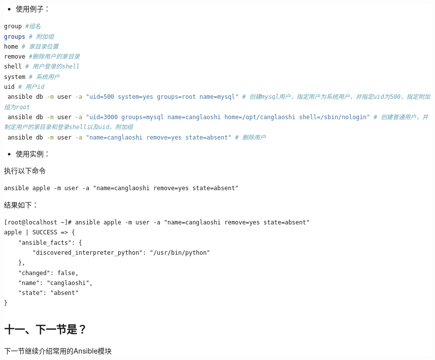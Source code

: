 - 使用例子：

```bash
group #组名
groups # 附加组
home # 家目录位置
remove #删除用户的家目录
shell # 用户登录的shell
system # 系统用户
uid # 用户id
 ansible db -m user -a "uid=500 system=yes groups=root name=mysql" # 创建mysql用户，指定用户为系统用户，并指定uid为500，指定附加组为root
 ansible db -m user -a "uid=3000 groups=mysql name=canglaoshi home=/opt/canglaoshi shell=/sbin/nologin" # 创建普通用户，并制定用户的家目录和登录shell以及uid，附加组
 ansible db -m user -a "name=canglaoshi remove=yes state=absent" # 删除用户
```
- 使用实例：

执行以下命令

`ansible apple -m user -a "name=canglaoshi remove=yes state=absent"`

结果如下：

```
[root@localhost ~]# ansible apple -m user -a "name=canglaoshi remove=yes state=absent"
apple | SUCCESS => {
    "ansible_facts": {
        "discovered_interpreter_python": "/usr/bin/python"
    },
    "changed": false,
    "name": "canglaoshi",
    "state": "absent"
}
```

## 十一、下一节是？

下一节继续介绍常用的Ansible模块
